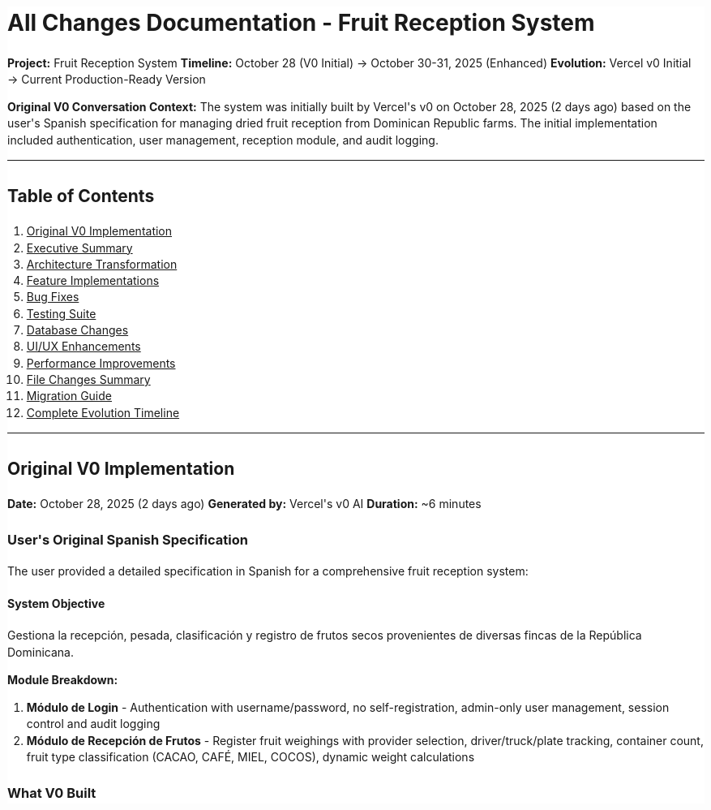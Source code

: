 # All Changes Documentation - Fruit Reception System

**Project:** Fruit Reception System
**Timeline:** October 28 (V0 Initial) → October 30-31, 2025 (Enhanced)
**Evolution:** Vercel v0 Initial → Current Production-Ready Version

**Original V0 Conversation Context:**
The system was initially built by Vercel's v0 on October 28, 2025 (2 days ago) based on the user's Spanish specification for managing dried fruit reception from Dominican Republic farms. The initial implementation included authentication, user management, reception module, and audit logging.

---

## Table of Contents

1. [Original V0 Implementation](#original-v0-implementation)
2. [Executive Summary](#executive-summary)
3. [Architecture Transformation](#architecture-transformation)
4. [Feature Implementations](#feature-implementations)
5. [Bug Fixes](#bug-fixes)
6. [Testing Suite](#testing-suite)
7. [Database Changes](#database-changes)
8. [UI/UX Enhancements](#uiux-enhancements)
9. [Performance Improvements](#performance-improvements)
10. [File Changes Summary](#file-changes-summary)
11. [Migration Guide](#migration-guide)
12. [Complete Evolution Timeline](#complete-evolution-timeline)

---

## Original V0 Implementation

**Date:** October 28, 2025 (2 days ago)
**Generated by:** Vercel's v0 AI
**Duration:** ~6 minutes

### User's Original Spanish Specification

The user provided a detailed specification in Spanish for a comprehensive fruit reception system:

#### System Objective
Gestiona la recepción, pesada, clasificación y registro de frutos secos provenientes de diversas fincas de la República Dominicana.

**Module Breakdown:**
1. **Módulo de Login** - Authentication with username/password, no self-registration, admin-only user management, session control and audit logging
2. **Módulo de Recepción de Frutos** - Register fruit weighings with provider selection, driver/truck/plate tracking, container count, fruit type classification (CACAO, CAFÉ, MIEL, COCOS), dynamic weight calculations

### What V0 Built
